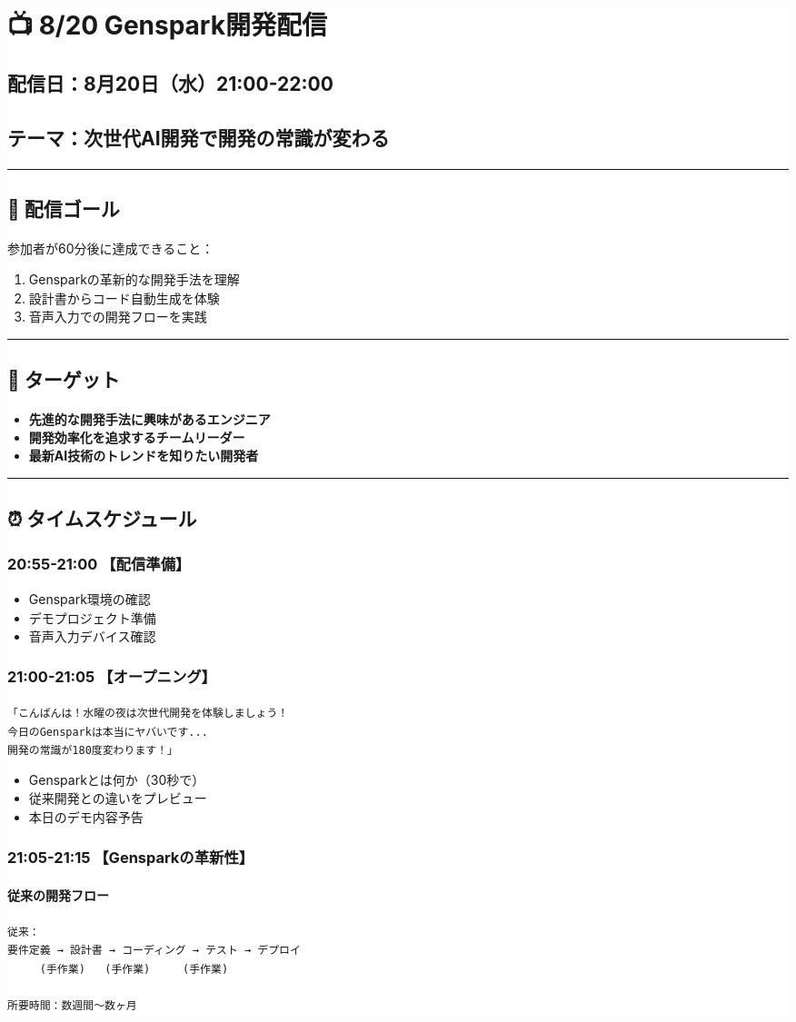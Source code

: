 # 📺 8/20 Genspark開発配信
## 配信日：8月20日（水）21:00-22:00
## テーマ：次世代AI開発で開発の常識が変わる

---

## 🎯 配信ゴール
参加者が60分後に達成できること：
1. Gensparkの革新的な開発手法を理解
2. 設計書からコード自動生成を体験
3. 音声入力での開発フローを実践

---

## 👥 ターゲット
- **先進的な開発手法に興味があるエンジニア**
- **開発効率化を追求するチームリーダー**
- **最新AI技術のトレンドを知りたい開発者**

---

## ⏰ タイムスケジュール

### 20:55-21:00 【配信準備】
- Genspark環境の確認
- デモプロジェクト準備
- 音声入力デバイス確認

### 21:00-21:05 【オープニング】
```
「こんばんは！水曜の夜は次世代開発を体験しましょう！
今日のGensparkは本当にヤバいです...
開発の常識が180度変わります！」
```
- Gensparkとは何か（30秒で）
- 従来開発との違いをプレビュー
- 本日のデモ内容予告

### 21:05-21:15 【Gensparkの革新性】

#### 従来の開発フロー
```
従来：
要件定義 → 設計書 → コーディング → テスト → デプロイ
     (手作業)   (手作業)     (手作業)

所要時間：数週間〜数ヶ月
```
